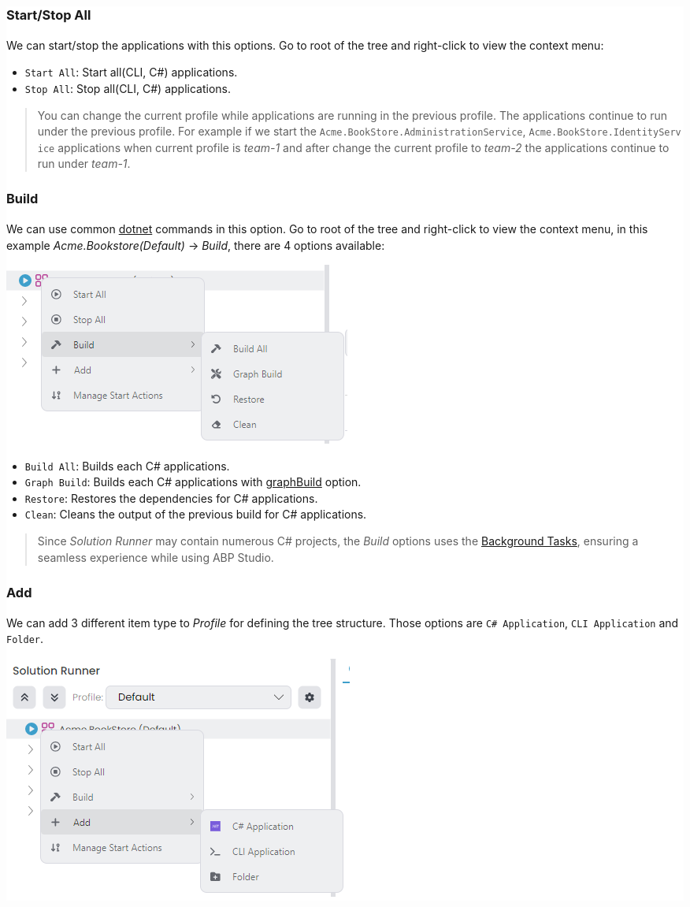 ### Start/Stop All

We can start/stop the applications with this options. Go to root of the tree and right-click to view the context menu:

- `Start All`: Start all(CLI, C#) applications.
- `Stop All`: Stop all(CLI, C#) applications.

> You can change the current profile while applications are running in the previous profile. The applications continue to run under the previous profile. For example if we start the `Acme.BookStore.AdministrationService`, `Acme.BookStore.IdentityService` applications when current profile is *team-1* and after change the current profile to *team-2* the applications continue to run under *team-1*.

### Build

We can use common [dotnet](https://learn.microsoft.com/en-us/dotnet/core/tools) commands in this option. Go to root of the tree and right-click to view the context menu, in this example *Acme.Bookstore(Default)* -> *Build*, there are 4 options available:

![profile-root-context-menu-build](images/solution-runner/profile-root-context-menu-build.png)

- `Build All`: Builds each C# applications.
- `Graph Build`: Builds each C# applications with [graphBuild](https://learn.microsoft.com/en-us/visualstudio/msbuild/build-process-overview?view=vs-2022#graph-option) option.
- `Restore`: Restores the dependencies for C# applications.
- `Clean`: Cleans the output of the previous build for C# applications.

> Since *Solution Runner* may contain numerous C# projects, the *Build* options uses the [Background Tasks](./overview#background-tasks), ensuring a seamless experience while using ABP Studio.

### Add

We can add 3 different item type to *Profile* for defining the tree structure. Those options are `C# Application`, `CLI Application` and `Folder`.

![profile-root-context-menu-add](images/solution-runner/profile-root-context-menu-add.png)
